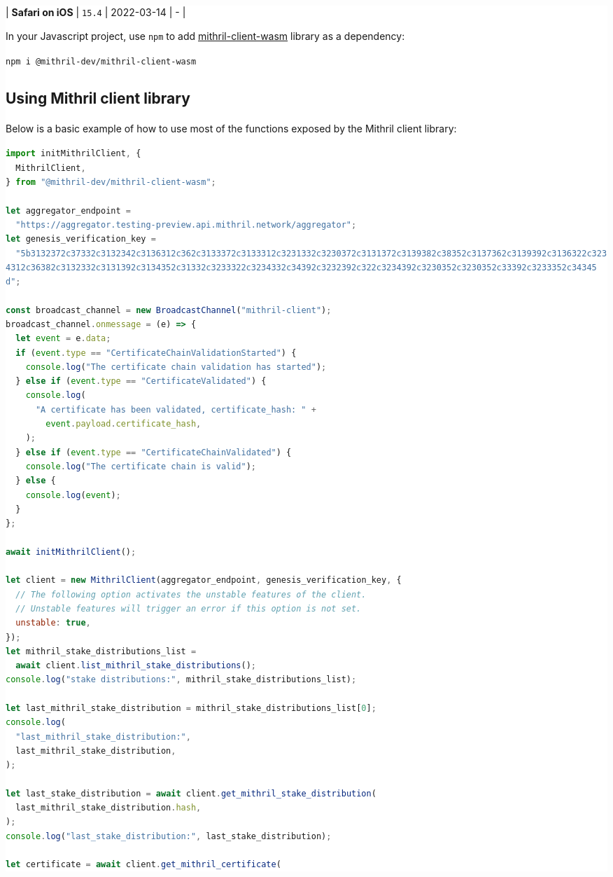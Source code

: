 | **Safari on iOS**       |     `15.4`      | 2022-03-14 |         -          |

In your Javascript project, use `npm` to add [mithril-client-wasm](https://www.npmjs.com/package/@mithril-dev/mithril-client-wasm) library as a dependency:

```bash
npm i @mithril-dev/mithril-client-wasm
```

## Using Mithril client library

Below is a basic example of how to use most of the functions exposed by the Mithril client library:

```js
import initMithrilClient, {
  MithrilClient,
} from "@mithril-dev/mithril-client-wasm";

let aggregator_endpoint =
  "https://aggregator.testing-preview.api.mithril.network/aggregator";
let genesis_verification_key =
  "5b3132372c37332c3132342c3136312c362c3133372c3133312c3231332c3230372c3131372c3139382c38352c3137362c3139392c3136322c3234312c36382c3132332c3131392c3134352c31332c3233322c3234332c34392c3232392c322c3234392c3230352c3230352c33392c3233352c34345d";

const broadcast_channel = new BroadcastChannel("mithril-client");
broadcast_channel.onmessage = (e) => {
  let event = e.data;
  if (event.type == "CertificateChainValidationStarted") {
    console.log("The certificate chain validation has started");
  } else if (event.type == "CertificateValidated") {
    console.log(
      "A certificate has been validated, certificate_hash: " +
        event.payload.certificate_hash,
    );
  } else if (event.type == "CertificateChainValidated") {
    console.log("The certificate chain is valid");
  } else {
    console.log(event);
  }
};

await initMithrilClient();

let client = new MithrilClient(aggregator_endpoint, genesis_verification_key, {
  // The following option activates the unstable features of the client.
  // Unstable features will trigger an error if this option is not set.
  unstable: true,
});
let mithril_stake_distributions_list =
  await client.list_mithril_stake_distributions();
console.log("stake distributions:", mithril_stake_distributions_list);

let last_mithril_stake_distribution = mithril_stake_distributions_list[0];
console.log(
  "last_mithril_stake_distribution:",
  last_mithril_stake_distribution,
);

let last_stake_distribution = await client.get_mithril_stake_distribution(
  last_mithril_stake_distribution.hash,
);
console.log("last_stake_distribution:", last_stake_distribution);

let certificate = await client.get_mithril_certificate(
```